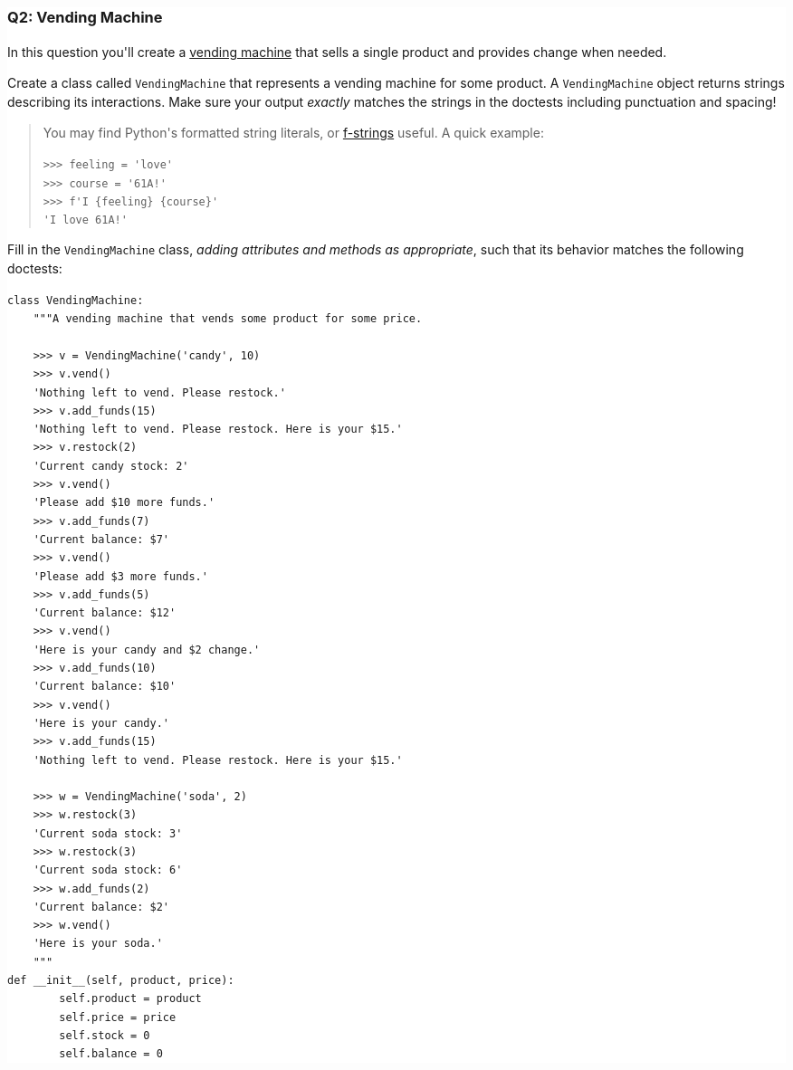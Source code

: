 ### Q2: Vending Machine

In this question you'll create a [vending machine](https://en.wikipedia.org/wiki/Vending_machine) that sells a single product and provides change when needed.

Create a class called `VendingMachine` that represents a vending machine for some product. A `VendingMachine` object returns strings describing its interactions. Make sure your output _exactly_ matches the strings in the doctests including punctuation and spacing!

> You may find Python's formatted string literals, or [f-strings](https://docs.python.org/3/tutorial/inputoutput.html#fancier-output-formatting) useful. A quick example:
> 
> ```
> >>> feeling = 'love'
> >>> course = '61A!'
> >>> f'I {feeling} {course}'
> 'I love 61A!'
> ```

Fill in the `VendingMachine` class, _adding attributes and methods as appropriate_, such that its behavior matches the following doctests:

```
class VendingMachine:
    """A vending machine that vends some product for some price.

    >>> v = VendingMachine('candy', 10)
    >>> v.vend()
    'Nothing left to vend. Please restock.'
    >>> v.add_funds(15)
    'Nothing left to vend. Please restock. Here is your $15.'
    >>> v.restock(2)
    'Current candy stock: 2'
    >>> v.vend()
    'Please add $10 more funds.'
    >>> v.add_funds(7)
    'Current balance: $7'
    >>> v.vend()
    'Please add $3 more funds.'
    >>> v.add_funds(5)
    'Current balance: $12'
    >>> v.vend()
    'Here is your candy and $2 change.'
    >>> v.add_funds(10)
    'Current balance: $10'
    >>> v.vend()
    'Here is your candy.'
    >>> v.add_funds(15)
    'Nothing left to vend. Please restock. Here is your $15.'

    >>> w = VendingMachine('soda', 2)
    >>> w.restock(3)
    'Current soda stock: 3'
    >>> w.restock(3)
    'Current soda stock: 6'
    >>> w.add_funds(2)
    'Current balance: $2'
    >>> w.vend()
    'Here is your soda.'
    """
def __init__(self, product, price):
        self.product = product
        self.price = price
        self.stock = 0
        self.balance = 0
```